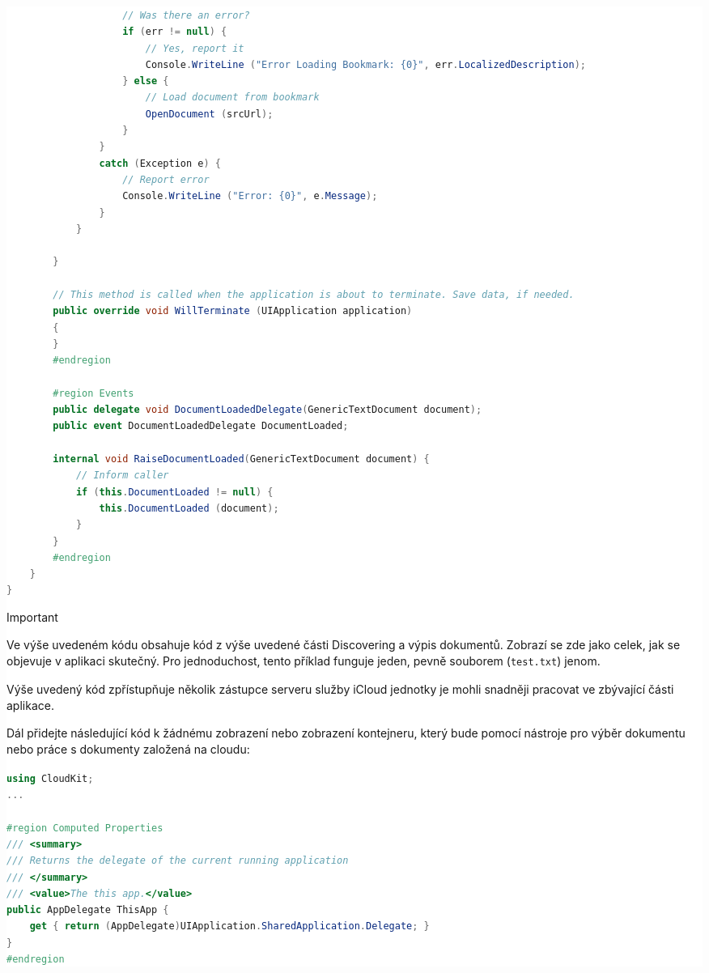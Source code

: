 ```csharp
                    // Was there an error?
                    if (err != null) {
                        // Yes, report it
                        Console.WriteLine ("Error Loading Bookmark: {0}", err.LocalizedDescription);
                    } else {
                        // Load document from bookmark
                        OpenDocument (srcUrl);
                    }
                }
                catch (Exception e) {
                    // Report error
                    Console.WriteLine ("Error: {0}", e.Message);
                }
            }

        }
        
        // This method is called when the application is about to terminate. Save data, if needed.
        public override void WillTerminate (UIApplication application)
        {
        }
        #endregion

        #region Events
        public delegate void DocumentLoadedDelegate(GenericTextDocument document);
        public event DocumentLoadedDelegate DocumentLoaded;

        internal void RaiseDocumentLoaded(GenericTextDocument document) {
            // Inform caller
            if (this.DocumentLoaded != null) {
                this.DocumentLoaded (document);
            }
        }
        #endregion
    }
}

```

> [!IMPORTANT]
> Ve výše uvedeném kódu obsahuje kód z výše uvedené části Discovering a výpis dokumentů. Zobrazí se zde jako celek, jak se objevuje v aplikaci skutečný. Pro jednoduchost, tento příklad funguje jeden, pevně souborem (`test.txt`) jenom.

Výše uvedený kód zpřístupňuje několik zástupce serveru služby iCloud jednotky je mohli snadněji pracovat ve zbývající části aplikace.

Dál přidejte následující kód k žádnému zobrazení nebo zobrazení kontejneru, který bude pomocí nástroje pro výběr dokumentu nebo práce s dokumenty založená na cloudu:

```csharp
using CloudKit;
...

#region Computed Properties
/// <summary>
/// Returns the delegate of the current running application
/// </summary>
/// <value>The this app.</value>
public AppDelegate ThisApp {
    get { return (AppDelegate)UIApplication.SharedApplication.Delegate; }
}
#endregion
```
